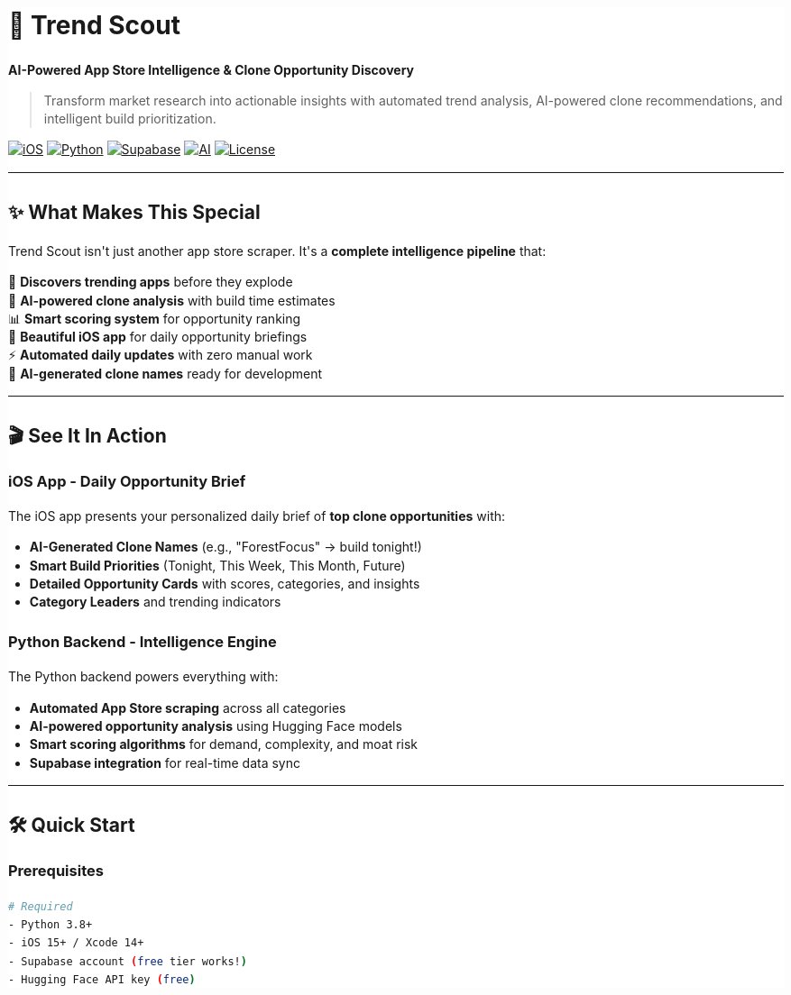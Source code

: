 # 🚀 Trend Scout

**AI-Powered App Store Intelligence & Clone Opportunity Discovery**

> Transform market research into actionable insights with automated trend analysis, AI-powered clone recommendations, and intelligent build prioritization.

[![iOS](https://img.shields.io/badge/iOS-SwiftUI-blue?logo=apple)](Trend%20Scout/)
[![Python](https://img.shields.io/badge/Python-3.8+-green?logo=python)](trendscout/)
[![Supabase](https://img.shields.io/badge/Database-Supabase-orange?logo=supabase)](supabase.sql)
[![AI](https://img.shields.io/badge/AI-Hugging%20Face-yellow?logo=huggingface)](ios_optimized_ai_recommender.py)
[![License](https://img.shields.io/badge/License-MIT-purple)](#)

---

## ✨ What Makes This Special

Trend Scout isn't just another app store scraper. It's a **complete intelligence pipeline** that:

🎯 **Discovers trending apps** before they explode  
🤖 **AI-powered clone analysis** with build time estimates  
📊 **Smart scoring system** for opportunity ranking  
📱 **Beautiful iOS app** for daily opportunity briefings  
⚡ **Automated daily updates** with zero manual work  
🎨 **AI-generated clone names** ready for development

---

## 🎬 See It In Action

### iOS App - Daily Opportunity Brief
The iOS app presents your personalized daily brief of **top clone opportunities** with:
- **AI-Generated Clone Names** (e.g., "ForestFocus" → build tonight!)
- **Smart Build Priorities** (Tonight, This Week, This Month, Future)
- **Detailed Opportunity Cards** with scores, categories, and insights
- **Category Leaders** and trending indicators

### Python Backend - Intelligence Engine
The Python backend powers everything with:
- **Automated App Store scraping** across all categories
- **AI-powered opportunity analysis** using Hugging Face models
- **Smart scoring algorithms** for demand, complexity, and moat risk
- **Supabase integration** for real-time data sync

---

## 🛠 Quick Start

### Prerequisites
```bash
# Required
- Python 3.8+ 
- iOS 15+ / Xcode 14+
- Supabase account (free tier works!)
- Hugging Face API key (free)
```

